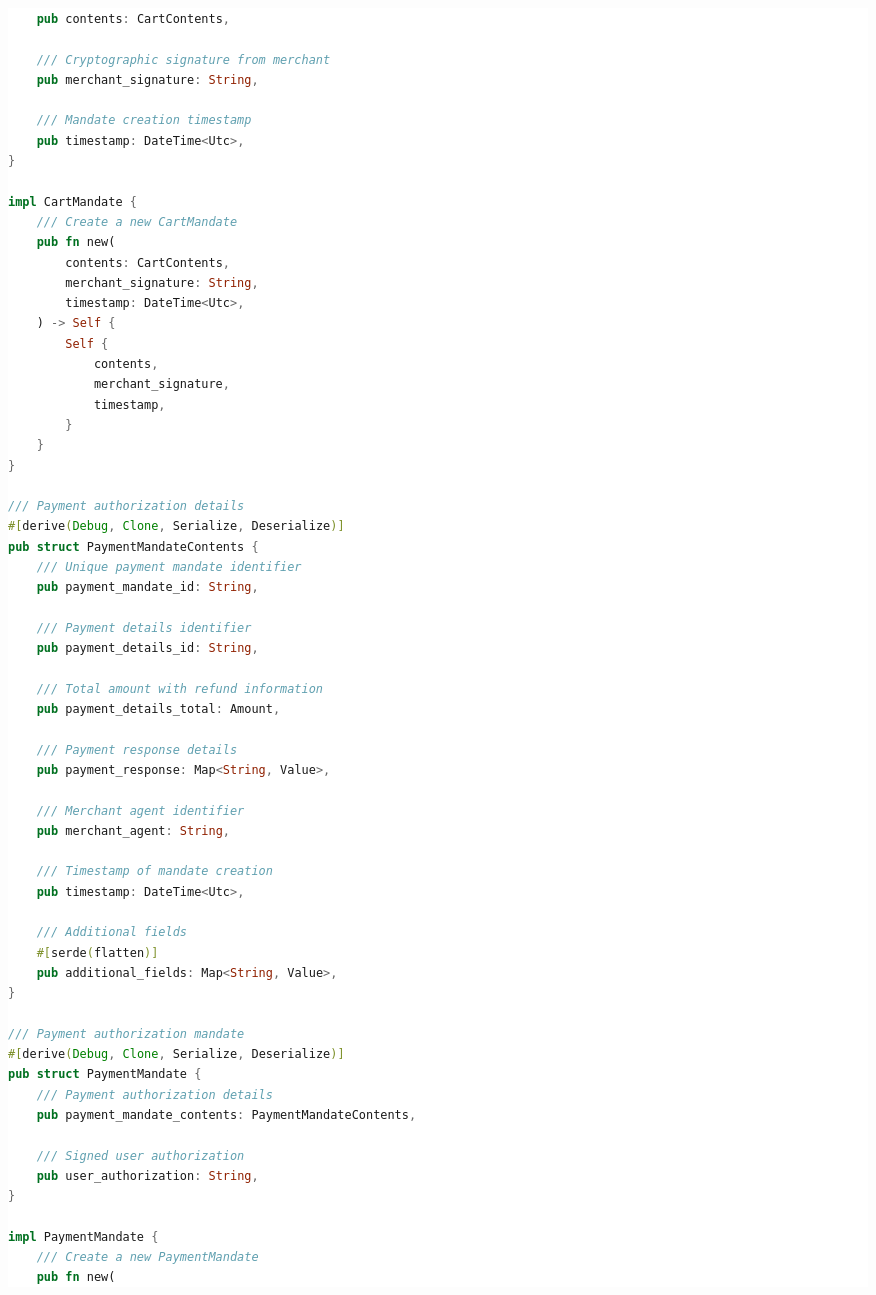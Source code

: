 ```rust
    pub contents: CartContents,

    /// Cryptographic signature from merchant
    pub merchant_signature: String,

    /// Mandate creation timestamp
    pub timestamp: DateTime<Utc>,
}

impl CartMandate {
    /// Create a new CartMandate
    pub fn new(
        contents: CartContents,
        merchant_signature: String,
        timestamp: DateTime<Utc>,
    ) -> Self {
        Self {
            contents,
            merchant_signature,
            timestamp,
        }
    }
}

/// Payment authorization details
#[derive(Debug, Clone, Serialize, Deserialize)]
pub struct PaymentMandateContents {
    /// Unique payment mandate identifier
    pub payment_mandate_id: String,

    /// Payment details identifier
    pub payment_details_id: String,

    /// Total amount with refund information
    pub payment_details_total: Amount,

    /// Payment response details
    pub payment_response: Map<String, Value>,

    /// Merchant agent identifier
    pub merchant_agent: String,

    /// Timestamp of mandate creation
    pub timestamp: DateTime<Utc>,

    /// Additional fields
    #[serde(flatten)]
    pub additional_fields: Map<String, Value>,
}

/// Payment authorization mandate
#[derive(Debug, Clone, Serialize, Deserialize)]
pub struct PaymentMandate {
    /// Payment authorization details
    pub payment_mandate_contents: PaymentMandateContents,

    /// Signed user authorization
    pub user_authorization: String,
}

impl PaymentMandate {
    /// Create a new PaymentMandate
    pub fn new(
```